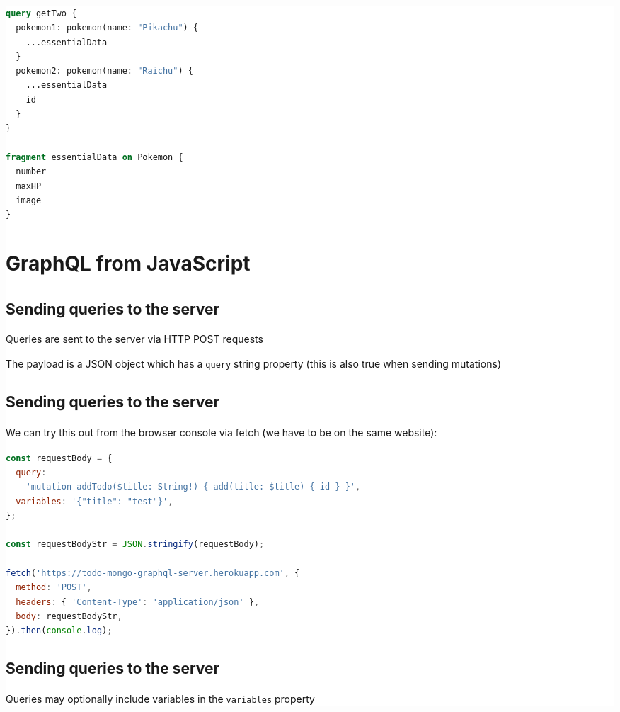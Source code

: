 ```graphql
query getTwo {
  pokemon1: pokemon(name: "Pikachu") {
    ...essentialData
  }
  pokemon2: pokemon(name: "Raichu") {
    ...essentialData
    id
  }
}

fragment essentialData on Pokemon {
  number
  maxHP
  image
}
```

# GraphQL from JavaScript

## Sending queries to the server

Queries are sent to the server via HTTP POST requests

The payload is a JSON object which has a `query` string property (this is also true when sending mutations)

## Sending queries to the server

We can try this out from the browser console via fetch (we have to be on the same website):

```js
const requestBody = {
  query:
    'mutation addTodo($title: String!) { add(title: $title) { id } }',
  variables: '{"title": "test"}',
};

const requestBodyStr = JSON.stringify(requestBody);

fetch('https://todo-mongo-graphql-server.herokuapp.com', {
  method: 'POST',
  headers: { 'Content-Type': 'application/json' },
  body: requestBodyStr,
}).then(console.log);
```

## Sending queries to the server

Queries may optionally include variables in the `variables` property
